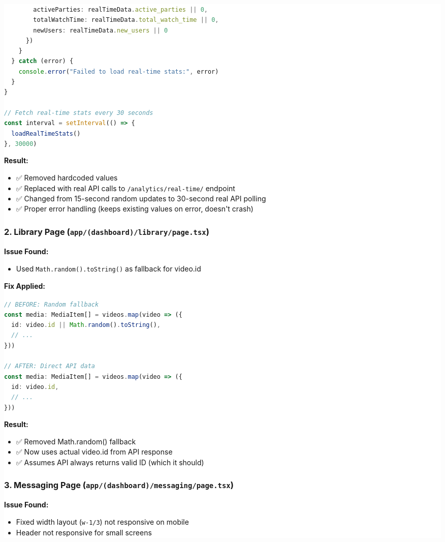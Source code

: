 ```typescript
        activeParties: realTimeData.active_parties || 0,
        totalWatchTime: realTimeData.total_watch_time || 0,
        newUsers: realTimeData.new_users || 0
      })
    }
  } catch (error) {
    console.error("Failed to load real-time stats:", error)
  }
}

// Fetch real-time stats every 30 seconds
const interval = setInterval(() => {
  loadRealTimeStats()
}, 30000)
```

**Result:**
- ✅ Removed hardcoded values
- ✅ Replaced with real API calls to `/analytics/real-time/` endpoint
- ✅ Changed from 15-second random updates to 30-second real API polling
- ✅ Proper error handling (keeps existing values on error, doesn't crash)

### 2. Library Page (`app/(dashboard)/library/page.tsx`)

**Issue Found:**
- Used `Math.random().toString()` as fallback for video.id

**Fix Applied:**
```typescript
// BEFORE: Random fallback
const media: MediaItem[] = videos.map(video => ({
  id: video.id || Math.random().toString(),
  // ...
}))

// AFTER: Direct API data
const media: MediaItem[] = videos.map(video => ({
  id: video.id,
  // ...
}))
```

**Result:**
- ✅ Removed Math.random() fallback
- ✅ Now uses actual video.id from API response
- ✅ Assumes API always returns valid ID (which it should)

### 3. Messaging Page (`app/(dashboard)/messaging/page.tsx`)

**Issue Found:**
- Fixed width layout (`w-1/3`) not responsive on mobile
- Header not responsive for small screens
